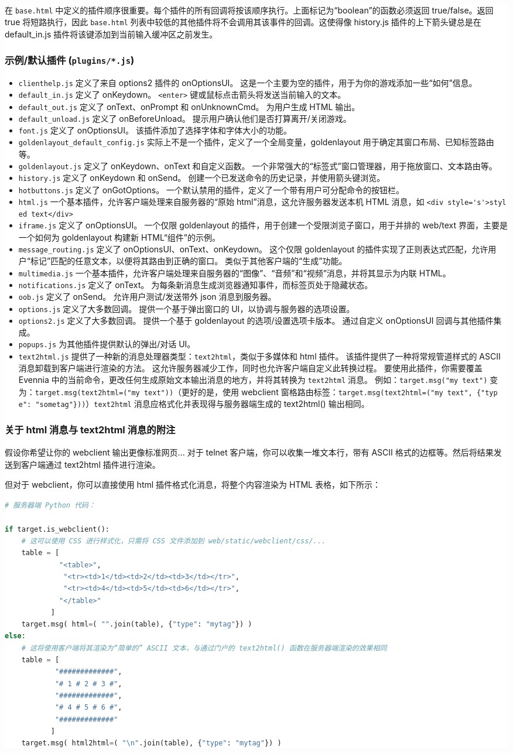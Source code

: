 在 `base.html` 中定义的插件顺序很重要。每个插件的所有回调将按该顺序执行。上面标记为“boolean”的函数必须返回 true/false。返回 true 将短路执行，因此 `base.html` 列表中较低的其他插件将不会调用其该事件的回调。这使得像 history.js 插件的上下箭头键总是在 default_in.js 插件将该键添加到当前输入缓冲区之前发生。

### 示例/默认插件 (`plugins/*.js`)

- `clienthelp.js` 定义了来自 options2 插件的 onOptionsUI。 这是一个主要为空的插件，用于为你的游戏添加一些“如何”信息。
- `default_in.js` 定义了 onKeydown。 `<enter>` 键或鼠标点击箭头将发送当前输入的文本。
- `default_out.js` 定义了 onText、onPrompt 和 onUnknownCmd。 为用户生成 HTML 输出。
- `default_unload.js` 定义了 onBeforeUnload。 提示用户确认他们是否打算离开/关闭游戏。
- `font.js` 定义了 onOptionsUI。 该插件添加了选择字体和字体大小的功能。
- `goldenlayout_default_config.js` 实际上不是一个插件，定义了一个全局变量，goldenlayout 用于确定其窗口布局、已知标签路由等。
- `goldenlayout.js` 定义了 onKeydown、onText 和自定义函数。 一个非常强大的“标签式”窗口管理器，用于拖放窗口、文本路由等。
- `history.js` 定义了 onKeydown 和 onSend。 创建一个已发送命令的历史记录，并使用箭头键浏览。
- `hotbuttons.js` 定义了 onGotOptions。 一个默认禁用的插件，定义了一个带有用户可分配命令的按钮栏。
- `html.js` 一个基本插件，允许客户端处理来自服务器的“原始 html”消息，这允许服务器发送本机 HTML 消息，如 `<div style='s'>styled text</div>`
- `iframe.js` 定义了 onOptionsUI。 一个仅限 goldenlayout 的插件，用于创建一个受限浏览子窗口，用于并排的 web/text 界面，主要是一个如何为 goldenlayout 构建新 HTML“组件”的示例。
- `message_routing.js` 定义了 onOptionsUI、onText、onKeydown。 这个仅限 goldenlayout 的插件实现了正则表达式匹配，允许用户“标记”匹配的任意文本，以便将其路由到正确的窗口。 类似于其他客户端的“生成”功能。
- `multimedia.js` 一个基本插件，允许客户端处理来自服务器的“图像”、“音频”和“视频”消息，并将其显示为内联 HTML。
- `notifications.js` 定义了 onText。 为每条新消息生成浏览器通知事件，而标签页处于隐藏状态。
- `oob.js` 定义了 onSend。 允许用户测试/发送带外 json 消息到服务器。
- `options.js` 定义了大多数回调。 提供一个基于弹出窗口的 UI，以协调与服务器的选项设置。
- `options2.js` 定义了大多数回调。 提供一个基于 goldenlayout 的选项/设置选项卡版本。 通过自定义 onOptionsUI 回调与其他插件集成。
- `popups.js` 为其他插件提供默认的弹出/对话 UI。
- `text2html.js` 提供了一种新的消息处理器类型：`text2html`，类似于多媒体和 html 插件。 该插件提供了一种将常规管道样式的 ASCII 消息卸载到客户端进行渲染的方法。 这允许服务器减少工作，同时也允许客户端自定义此转换过程。 要使用此插件，你需要覆盖 Evennia 中的当前命令，更改任何生成原始文本输出消息的地方，并将其转换为 `text2html` 消息。 例如：`target.msg("my text")` 变为：`target.msg(text2html=("my text"))`（更好的是，使用 webclient 窗格路由标签：`target.msg(text2html=("my text", {"type": "sometag"}))`）`text2html` 消息应格式化并表现得与服务器端生成的 text2html() 输出相同。

### 关于 html 消息与 text2html 消息的附注

假设你希望让你的 webclient 输出更像标准网页...
对于 telnet 客户端，你可以收集一堆文本行，带有 ASCII 格式的边框等。然后将结果发送到客户端通过 text2html 插件进行渲染。

但对于 webclient，你可以直接使用 html 插件格式化消息，将整个内容渲染为 HTML 表格，如下所示：

```python
# 服务器端 Python 代码：

if target.is_webclient():
    # 这可以使用 CSS 进行样式化，只需将 CSS 文件添加到 web/static/webclient/css/...
    table = [
             "<table>",
              "<tr><td>1</td><td>2</td><td>3</td></tr>",
              "<tr><td>4</td><td>5</td><td>6</td></tr>",
             "</table>"
           ]
    target.msg( html=( "".join(table), {"type": "mytag"}) )
else:
    # 这将使用客户端将其渲染为“简单的” ASCII 文本，与通过门户的 text2html() 函数在服务器端渲染的效果相同
    table = [ 
            "#############",
            "# 1 # 2 # 3 #",
            "#############",
            "# 4 # 5 # 6 #",
            "#############"
           ]
    target.msg( html2html=( "\n".join(table), {"type": "mytag"}) )
```
